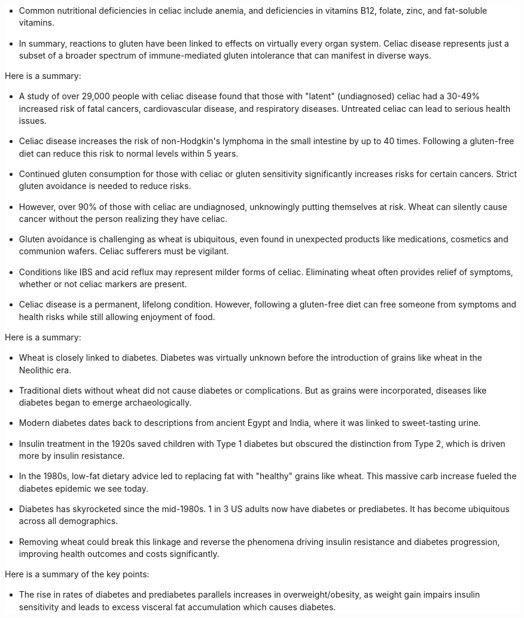 - Common nutritional deficiencies in celiac include anemia, and deficiencies in vitamins B12, folate, zinc, and fat-soluble vitamins. 

- In summary, reactions to gluten have been linked to effects on virtually every organ system. Celiac disease represents just a subset of a broader spectrum of immune-mediated gluten intolerance that can manifest in diverse ways.

 Here is a summary:

- A study of over 29,000 people with celiac disease found that those with "latent" (undiagnosed) celiac had a 30-49% increased risk of fatal cancers, cardiovascular disease, and respiratory diseases. Untreated celiac can lead to serious health issues. 

- Celiac disease increases the risk of non-Hodgkin's lymphoma in the small intestine by up to 40 times. Following a gluten-free diet can reduce this risk to normal levels within 5 years. 

- Continued gluten consumption for those with celiac or gluten sensitivity significantly increases risks for certain cancers. Strict gluten avoidance is needed to reduce risks. 

- However, over 90% of those with celiac are undiagnosed, unknowingly putting themselves at risk. Wheat can silently cause cancer without the person realizing they have celiac. 

- Gluten avoidance is challenging as wheat is ubiquitous, even found in unexpected products like medications, cosmetics and communion wafers. Celiac sufferers must be vigilant.

- Conditions like IBS and acid reflux may represent milder forms of celiac. Eliminating wheat often provides relief of symptoms, whether or not celiac markers are present. 

- Celiac disease is a permanent, lifelong condition. However, following a gluten-free diet can free someone from symptoms and health risks while still allowing enjoyment of food.

 Here is a summary:

- Wheat is closely linked to diabetes. Diabetes was virtually unknown before the introduction of grains like wheat in the Neolithic era.

- Traditional diets without wheat did not cause diabetes or complications. But as grains were incorporated, diseases like diabetes began to emerge archaeologically. 

- Modern diabetes dates back to descriptions from ancient Egypt and India, where it was linked to sweet-tasting urine. 

- Insulin treatment in the 1920s saved children with Type 1 diabetes but obscured the distinction from Type 2, which is driven more by insulin resistance.

- In the 1980s, low-fat dietary advice led to replacing fat with "healthy" grains like wheat. This massive carb increase fueled the diabetes epidemic we see today. 

- Diabetes has skyrocketed since the mid-1980s. 1 in 3 US adults now have diabetes or prediabetes. It has become ubiquitous across all demographics.

- Removing wheat could break this linkage and reverse the phenomena driving insulin resistance and diabetes progression, improving health outcomes and costs significantly.

 Here is a summary of the key points:

- The rise in rates of diabetes and prediabetes parallels increases in overweight/obesity, as weight gain impairs insulin sensitivity and leads to excess visceral fat accumulation which causes diabetes. 
